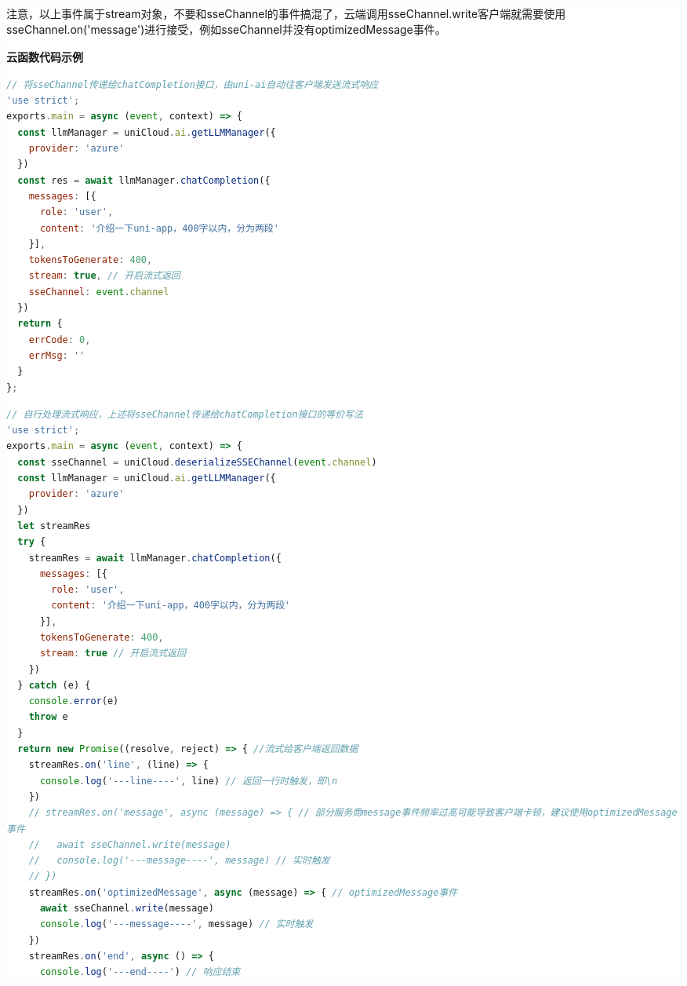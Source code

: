 注意，以上事件属于stream对象，不要和sseChannel的事件搞混了，云端调用sseChannel.write客户端就需要使用sseChannel.on('message')进行接受，例如sseChannel并没有optimizedMessage事件。

**云函数代码示例**

```js
// 将sseChannel传递给chatCompletion接口，由uni-ai自动往客户端发送流式响应
'use strict';
exports.main = async (event, context) => {
  const llmManager = uniCloud.ai.getLLMManager({
    provider: 'azure'
  })
  const res = await llmManager.chatCompletion({
    messages: [{
      role: 'user',
      content: '介绍一下uni-app，400字以内，分为两段'
    }],
    tokensToGenerate: 400,
    stream: true, // 开启流式返回
    sseChannel: event.channel
  })
  return {
    errCode: 0,
    errMsg: ''
  }
};
```

```js
// 自行处理流式响应，上述将sseChannel传递给chatCompletion接口的等价写法
'use strict';
exports.main = async (event, context) => {
  const sseChannel = uniCloud.deserializeSSEChannel(event.channel)
  const llmManager = uniCloud.ai.getLLMManager({
    provider: 'azure'
  })
  let streamRes
  try {
    streamRes = await llmManager.chatCompletion({
      messages: [{
        role: 'user',
        content: '介绍一下uni-app，400字以内，分为两段'
      }],
      tokensToGenerate: 400,
      stream: true // 开启流式返回
    })
  } catch (e) {
    console.error(e)
    throw e
  }
  return new Promise((resolve, reject) => { //流式给客户端返回数据
    streamRes.on('line', (line) => {
      console.log('---line----', line) // 返回一行时触发，即\n
    })
    // streamRes.on('message', async (message) => { // 部分服务商message事件频率过高可能导致客户端卡顿，建议使用optimizedMessage事件
    //   await sseChannel.write(message)
    //   console.log('---message----', message) // 实时触发
    // })
    streamRes.on('optimizedMessage', async (message) => { // optimizedMessage事件
      await sseChannel.write(message)
      console.log('---message----', message) // 实时触发
    })
    streamRes.on('end', async () => {
      console.log('---end----') // 响应结束
```